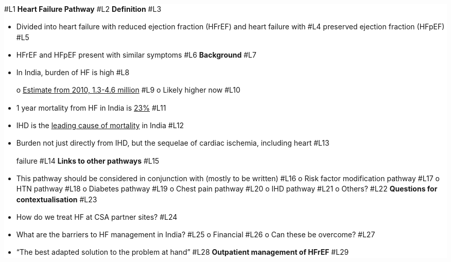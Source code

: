 #L1
**Heart Failure Pathway**
#L2
**Definition**
#L3
- Divided into heart failure with reduced ejection fraction (HFrEF) and heart failure with
#L4
  preserved ejection fraction (HFpEF)
#L5
- HFrEF and HFpEF present with similar symptoms
#L6
**Background**
#L7
- In India, burden of HF is high
#L8

  o [Estimate from 2010, 1.3-4.6 million](https://www.ncbi.nlm.nih.gov/pmc/articles/PMC3913650/#:~:text=The%20burden%20of%20HF%20in,of%20491%20600%E2%80%931.8%20million.)
#L9
  o Likely higher now
#L10
- 1 year mortality from HF in India is [23%](https://www.sciencedirect.com/science/article/pii/S2214109X17301961)
#L11
- IHD is the [leading cause of mortality](https://www.healthdata.org/india) in India
#L12
- Burden not just directly from IHD, but the sequelae of cardiac ischemia, including heart
#L13

  failure
#L14
**Links to other pathways**
#L15
- This pathway should be considered in conjunction with (mostly to be written)
#L16
  o Risk factor modification pathway
#L17
  o HTN pathway
#L18
  o Diabetes pathway
#L19
  o Chest pain pathway
#L20
  o IHD pathway
#L21
  o Others?
#L22
**Questions for contextualisation**
#L23
- How do we treat HF at CSA partner sites?
#L24
- What are the barriers to HF management in India?
#L25
  o Financial
#L26
  o Can these be overcome?
#L27
- “The best adapted solution to the problem at hand”
#L28
**Outpatient management of HFrEF**
#L29
